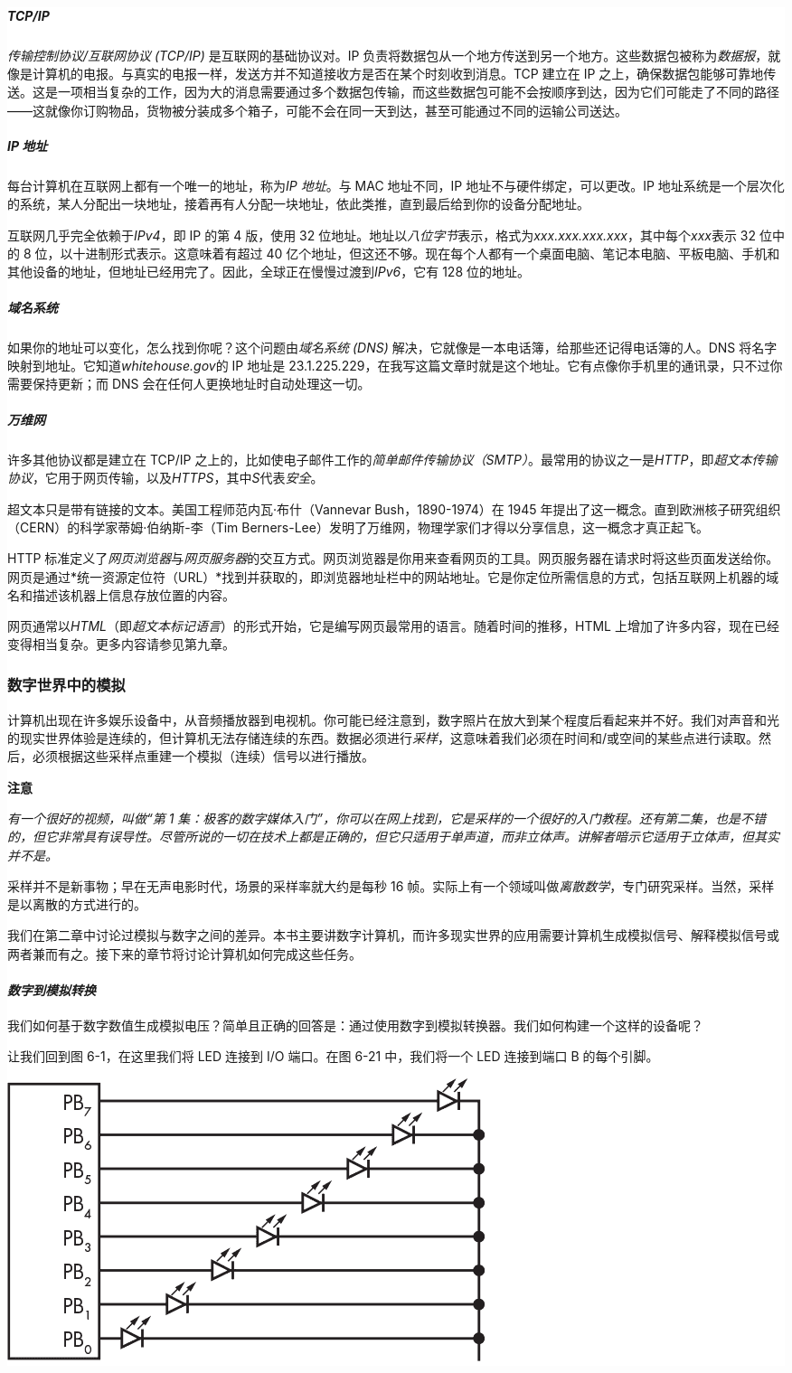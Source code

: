##### **TCP/IP**

*传输控制协议/互联网协议 (TCP/IP)* 是互联网的基础协议对。IP 负责将数据包从一个地方传送到另一个地方。这些数据包被称为*数据报*，就像是计算机的电报。与真实的电报一样，发送方并不知道接收方是否在某个时刻收到消息。TCP 建立在 IP 之上，确保数据包能够可靠地传送。这是一项相当复杂的工作，因为大的消息需要通过多个数据包传输，而这些数据包可能不会按顺序到达，因为它们可能走了不同的路径——这就像你订购物品，货物被分装成多个箱子，可能不会在同一天到达，甚至可能通过不同的运输公司送达。

##### **IP 地址**

每台计算机在互联网上都有一个唯一的地址，称为*IP 地址*。与 MAC 地址不同，IP 地址不与硬件绑定，可以更改。IP 地址系统是一个层次化的系统，某人分配出一块地址，接着再有人分配一块地址，依此类推，直到最后给到你的设备分配地址。

互联网几乎完全依赖于*IPv4*，即 IP 的第 4 版，使用 32 位地址。地址以*八位字节*表示，格式为*xxx.xxx.xxx.xxx*，其中每个*xxx*表示 32 位中的 8 位，以十进制形式表示。这意味着有超过 40 亿个地址，但这还不够。现在每个人都有一个桌面电脑、笔记本电脑、平板电脑、手机和其他设备的地址，但地址已经用完了。因此，全球正在慢慢过渡到*IPv6*，它有 128 位的地址。

##### **域名系统**

如果你的地址可以变化，怎么找到你呢？这个问题由*域名系统 (DNS)* 解决，它就像是一本电话簿，给那些还记得电话簿的人。DNS 将名字映射到地址。它知道*whitehouse.gov*的 IP 地址是 23.1.225.229，在我写这篇文章时就是这个地址。它有点像你手机里的通讯录，只不过你需要保持更新；而 DNS 会在任何人更换地址时自动处理这一切。

##### **万维网**

许多其他协议都是建立在 TCP/IP 之上的，比如使电子邮件工作的*简单邮件传输协议（SMTP）*。最常用的协议之一是*HTTP*，即*超文本传输协议*，它用于网页传输，以及*HTTPS*，其中*S*代表*安全*。

超文本只是带有链接的文本。美国工程师范内瓦·布什（Vannevar Bush，1890-1974）在 1945 年提出了这一概念。直到欧洲核子研究组织（CERN）的科学家蒂姆·伯纳斯-李（Tim Berners-Lee）发明了万维网，物理学家们才得以分享信息，这一概念才真正起飞。

HTTP 标准定义了*网页浏览器*与*网页服务器*的交互方式。网页浏览器是你用来查看网页的工具。网页服务器在请求时将这些页面发送给你。网页是通过*统一资源定位符（URL）*找到并获取的，即浏览器地址栏中的网站地址。它是你定位所需信息的方式，包括互联网上机器的域名和描述该机器上信息存放位置的内容。

网页通常以*HTML*（即*超文本标记语言*）的形式开始，它是编写网页最常用的语言。随着时间的推移，HTML 上增加了许多内容，现在已经变得相当复杂。更多内容请参见第九章。

### **数字世界中的模拟**

计算机出现在许多娱乐设备中，从音频播放器到电视机。你可能已经注意到，数字照片在放大到某个程度后看起来并不好。我们对声音和光的现实世界体验是连续的，但计算机无法存储连续的东西。数据必须进行*采样*，这意味着我们必须在时间和/或空间的某些点进行读取。然后，必须根据这些采样点重建一个模拟（连续）信号以进行播放。

**注意**

*有一个很好的视频，叫做“第 1 集：极客的数字媒体入门”，你可以在网上找到，它是采样的一个很好的入门教程。还有第二集，也是不错的，但它非常具有误导性。尽管所说的一切在技术上都是正确的，但它只适用于单声道，而非立体声。讲解者暗示它适用于立体声，但其实并不是。*

采样并不是新事物；早在无声电影时代，场景的采样率就大约是每秒 16 帧。实际上有一个领域叫做*离散数学*，专门研究采样。当然，采样是以离散的方式进行的。

我们在第二章中讨论过模拟与数字之间的差异。本书主要讲数字计算机，而许多现实世界的应用需要计算机生成模拟信号、解释模拟信号或两者兼而有之。接下来的章节将讨论计算机如何完成这些任务。

#### ***数字到模拟转换***

我们如何基于数字数值生成模拟电压？简单且正确的回答是：通过使用数字到模拟转换器。我们如何构建一个这样的设备呢？

让我们回到图 6-1，在这里我们将 LED 连接到 I/O 端口。在图 6-21 中，我们将一个 LED 连接到端口 B 的每个引脚。

![Image](img/06fig21.jpg)

